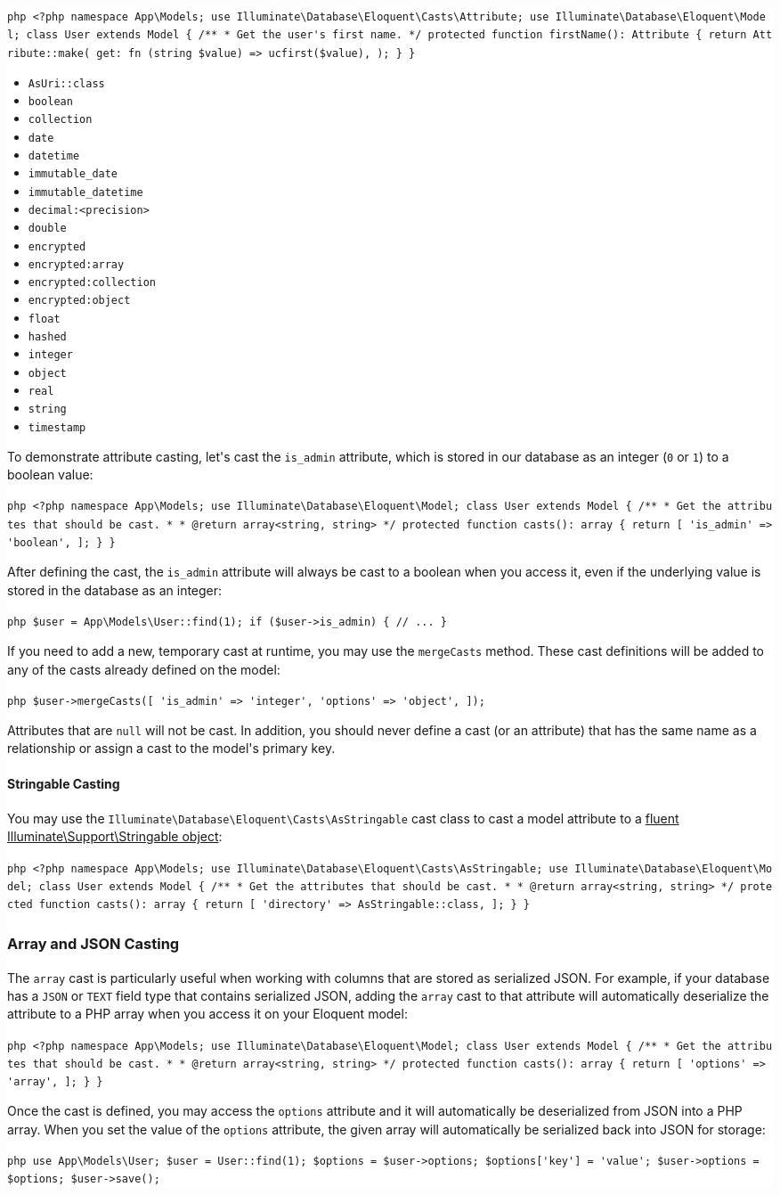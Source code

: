 ```php <?php namespace App\Models; use Illuminate\Database\Eloquent\Casts\Attribute; use Illuminate\Database\Eloquent\Model; class User extends Model { /** * Get the user's first name. */ protected function firstName(): Attribute { return Attribute::make( get: fn (string $value) => ucfirst($value), ); } } ``` 
  * `AsUri::class`
  * `boolean`
  * `collection`
  * `date`
  * `datetime`
  * `immutable_date`
  * `immutable_datetime`
  * `decimal:<precision>`
  * `double`
  * `encrypted`
  * `encrypted:array`
  * `encrypted:collection`
  * `encrypted:object`
  * `float`
  * `hashed`
  * `integer`
  * `object`
  * `real`
  * `string`
  * `timestamp`



To demonstrate attribute casting, let's cast the `is_admin` attribute, which is stored in our database as an integer (`0` or `1`) to a boolean value:

```php <?php namespace App\Models; use Illuminate\Database\Eloquent\Model; class User extends Model { /** * Get the attributes that should be cast. * * @return array<string, string> */ protected function casts(): array { return [ 'is_admin' => 'boolean', ]; } } ``` 

After defining the cast, the `is_admin` attribute will always be cast to a boolean when you access it, even if the underlying value is stored in the database as an integer:

```php $user = App\Models\User::find(1); if ($user->is_admin) { // ... } ``` 

If you need to add a new, temporary cast at runtime, you may use the `mergeCasts` method. These cast definitions will be added to any of the casts already defined on the model:

```php $user->mergeCasts([ 'is_admin' => 'integer', 'options' => 'object', ]); ``` 

Attributes that are `null` will not be cast. In addition, you should never define a cast (or an attribute) that has the same name as a relationship or assign a cast to the model's primary key.

#### Stringable Casting

You may use the `Illuminate\Database\Eloquent\Casts\AsStringable` cast class to cast a model attribute to a [fluent Illuminate\Support\Stringable object](/docs/12.x/strings#fluent-strings-method-list):

```php <?php namespace App\Models; use Illuminate\Database\Eloquent\Casts\AsStringable; use Illuminate\Database\Eloquent\Model; class User extends Model { /** * Get the attributes that should be cast. * * @return array<string, string> */ protected function casts(): array { return [ 'directory' => AsStringable::class, ]; } } ``` 

### Array and JSON Casting

The `array` cast is particularly useful when working with columns that are stored as serialized JSON. For example, if your database has a `JSON` or `TEXT` field type that contains serialized JSON, adding the `array` cast to that attribute will automatically deserialize the attribute to a PHP array when you access it on your Eloquent model:

```php <?php namespace App\Models; use Illuminate\Database\Eloquent\Model; class User extends Model { /** * Get the attributes that should be cast. * * @return array<string, string> */ protected function casts(): array { return [ 'options' => 'array', ]; } } ``` 

Once the cast is defined, you may access the `options` attribute and it will automatically be deserialized from JSON into a PHP array. When you set the value of the `options` attribute, the given array will automatically be serialized back into JSON for storage:

```php use App\Models\User; $user = User::find(1); $options = $user->options; $options['key'] = 'value'; $user->options = $options; $user->save(); ``` 

```